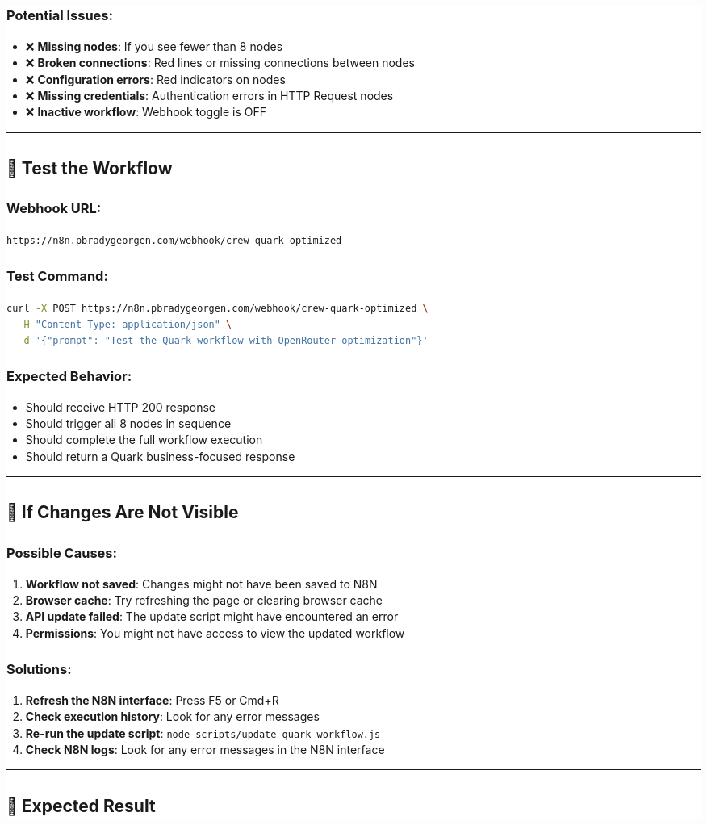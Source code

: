 ### **Potential Issues:**
- ❌ **Missing nodes**: If you see fewer than 8 nodes
- ❌ **Broken connections**: Red lines or missing connections between nodes
- ❌ **Configuration errors**: Red indicators on nodes
- ❌ **Missing credentials**: Authentication errors in HTTP Request nodes
- ❌ **Inactive workflow**: Webhook toggle is OFF

---

## 🧪 **Test the Workflow**

### **Webhook URL:**
```
https://n8n.pbradygeorgen.com/webhook/crew-quark-optimized
```

### **Test Command:**
```bash
curl -X POST https://n8n.pbradygeorgen.com/webhook/crew-quark-optimized \
  -H "Content-Type: application/json" \
  -d '{"prompt": "Test the Quark workflow with OpenRouter optimization"}'
```

### **Expected Behavior:**
- Should receive HTTP 200 response
- Should trigger all 8 nodes in sequence
- Should complete the full workflow execution
- Should return a Quark business-focused response

---

## 🎯 **If Changes Are Not Visible**

### **Possible Causes:**
1. **Workflow not saved**: Changes might not have been saved to N8N
2. **Browser cache**: Try refreshing the page or clearing browser cache
3. **API update failed**: The update script might have encountered an error
4. **Permissions**: You might not have access to view the updated workflow

### **Solutions:**
1. **Refresh the N8N interface**: Press F5 or Cmd+R
2. **Check execution history**: Look for any error messages
3. **Re-run the update script**: `node scripts/update-quark-workflow.js`
4. **Check N8N logs**: Look for any error messages in the N8N interface

---

## 🎉 **Expected Result**
